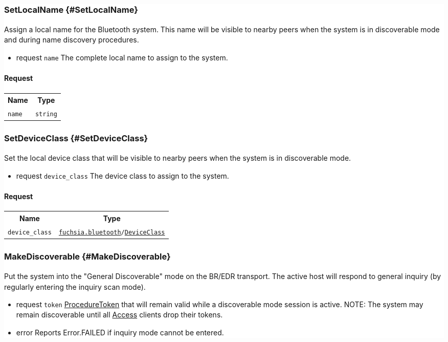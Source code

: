 


### SetLocalName {#SetLocalName}

<p>Assign a local name for the Bluetooth system. This name will be visible to nearby peers
when the system is in discoverable mode and during name discovery procedures.</p>
<ul>
<li>request <code>name</code> The complete local name to assign to the system.</li>
</ul>

#### Request
<table>
    <tr><th>Name</th><th>Type</th></tr>
    <tr>
            <td><code>name</code></td>
            <td>
                <code>string</code>
            </td>
        </tr></table>



### SetDeviceClass {#SetDeviceClass}

<p>Set the local device class that will be visible to nearby peers when the system is in
discoverable mode.</p>
<ul>
<li>request <code>device_class</code> The device class to assign to the system.</li>
</ul>

#### Request
<table>
    <tr><th>Name</th><th>Type</th></tr>
    <tr>
            <td><code>device_class</code></td>
            <td>
                <code><a class='link' href='../fuchsia.bluetooth/'>fuchsia.bluetooth</a>/<a class='link' href='../fuchsia.bluetooth/#DeviceClass'>DeviceClass</a></code>
            </td>
        </tr></table>



### MakeDiscoverable {#MakeDiscoverable}

<p>Put the system into the &quot;General Discoverable&quot; mode on the BR/EDR transport. The active
host will respond to general inquiry (by regularly entering the inquiry scan mode).</p>
<ul>
<li>request <code>token</code> <a class='link' href='#ProcedureToken'>ProcedureToken</a> that will remain valid while a
discoverable mode session is active. NOTE: The system may remain discoverable until all
<a class='link' href='#Access'>Access</a> clients drop their tokens.</li>
</ul>
<ul>
<li>error Reports Error.FAILED if inquiry mode cannot be entered.</li>
</ul>
